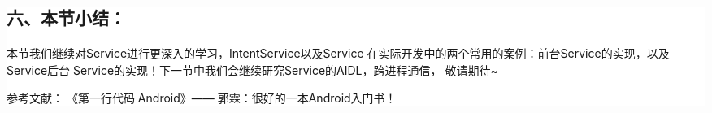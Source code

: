 
## 六、本节小结：
本节我们继续对Service进行更深入的学习，IntentService以及Service 在实际开发中的两个常用的案例：前台Service的实现，以及Service后台 Service的实现！下一节中我们会继续研究Service的AIDL，跨进程通信， 敬请期待~

参考文献： 《第一行代码 Android》—— 郭霖：很好的一本Android入门书！